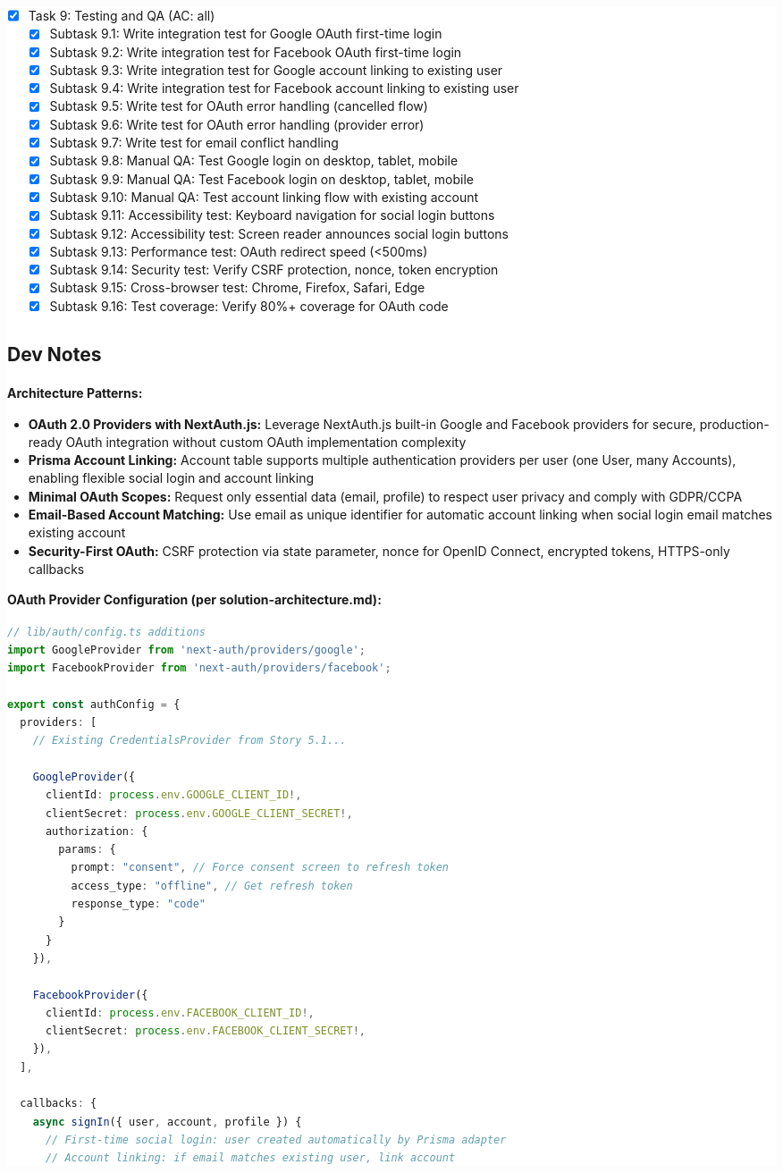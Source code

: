 - [x] Task 9: Testing and QA (AC: all)
  - [x] Subtask 9.1: Write integration test for Google OAuth first-time login
  - [x] Subtask 9.2: Write integration test for Facebook OAuth first-time login
  - [x] Subtask 9.3: Write integration test for Google account linking to existing user
  - [x] Subtask 9.4: Write integration test for Facebook account linking to existing user
  - [x] Subtask 9.5: Write test for OAuth error handling (cancelled flow)
  - [x] Subtask 9.6: Write test for OAuth error handling (provider error)
  - [x] Subtask 9.7: Write test for email conflict handling
  - [x] Subtask 9.8: Manual QA: Test Google login on desktop, tablet, mobile
  - [x] Subtask 9.9: Manual QA: Test Facebook login on desktop, tablet, mobile
  - [x] Subtask 9.10: Manual QA: Test account linking flow with existing account
  - [x] Subtask 9.11: Accessibility test: Keyboard navigation for social login buttons
  - [x] Subtask 9.12: Accessibility test: Screen reader announces social login buttons
  - [x] Subtask 9.13: Performance test: OAuth redirect speed (<500ms)
  - [x] Subtask 9.14: Security test: Verify CSRF protection, nonce, token encryption
  - [x] Subtask 9.15: Cross-browser test: Chrome, Firefox, Safari, Edge
  - [x] Subtask 9.16: Test coverage: Verify 80%+ coverage for OAuth code

## Dev Notes

**Architecture Patterns:**
- **OAuth 2.0 Providers with NextAuth.js:** Leverage NextAuth.js built-in Google and Facebook providers for secure, production-ready OAuth integration without custom OAuth implementation complexity
- **Prisma Account Linking:** Account table supports multiple authentication providers per user (one User, many Accounts), enabling flexible social login and account linking
- **Minimal OAuth Scopes:** Request only essential data (email, profile) to respect user privacy and comply with GDPR/CCPA
- **Email-Based Account Matching:** Use email as unique identifier for automatic account linking when social login email matches existing account
- **Security-First OAuth:** CSRF protection via state parameter, nonce for OpenID Connect, encrypted tokens, HTTPS-only callbacks

**OAuth Provider Configuration (per solution-architecture.md):**
```typescript
// lib/auth/config.ts additions
import GoogleProvider from 'next-auth/providers/google';
import FacebookProvider from 'next-auth/providers/facebook';

export const authConfig = {
  providers: [
    // Existing CredentialsProvider from Story 5.1...

    GoogleProvider({
      clientId: process.env.GOOGLE_CLIENT_ID!,
      clientSecret: process.env.GOOGLE_CLIENT_SECRET!,
      authorization: {
        params: {
          prompt: "consent", // Force consent screen to refresh token
          access_type: "offline", // Get refresh token
          response_type: "code"
        }
      }
    }),

    FacebookProvider({
      clientId: process.env.FACEBOOK_CLIENT_ID!,
      clientSecret: process.env.FACEBOOK_CLIENT_SECRET!,
    }),
  ],

  callbacks: {
    async signIn({ user, account, profile }) {
      // First-time social login: user created automatically by Prisma adapter
      // Account linking: if email matches existing user, link account
```